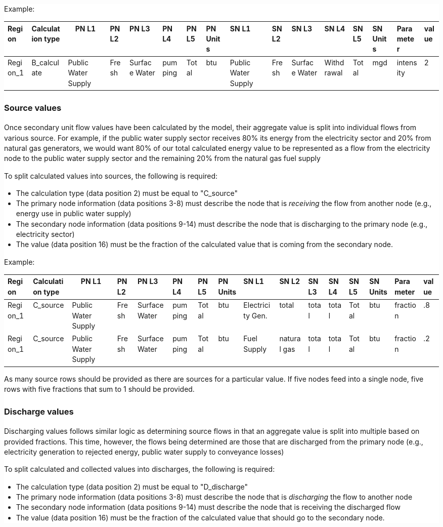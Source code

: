 Example:

|Region    |Calculation type |PN L1               |PN L2  |PN L3          |PN L4      |PN L5  |PN Units |SN L1                |SN L2  |SN L3          |SN L4       |SN L5  |SN Units | Parameter | value |
|:---------|:----------------|--------------------|:------|:--------------|:----------|:------|:--------|:--------------------|:------|:--------------|:-----------|:------|:--------|:----------|:------|
| Region_1 | B_calculate     |Public Water Supply |Fresh  | Surface Water | pumping   | Total | btu     | Public Water Supply |Fresh  | Surface Water | Withdrawal | Total | mgd     |intensity  | 2    |

### Source values

Once secondary unit flow values have been calculated by the model, their aggregate value is split into individual flows from various source. For example, if the public water supply sector receives 80% its energy from the electricity sector and 20% from natural gas generators, we would want 80% of our total calculated energy value to be represented as a flow from the electricity node to the public water supply sector and the remaining 20% from the natural gas fuel supply

To split calculated values into sources, the following is required:

* The calculation type (data position 2) must be equal to "C_source"
* The primary node information (data positions 3-8) must describe the node that is *receiving* the flow from another node (e.g., energy use in public water supply)
* The secondary node information (data positions 9-14) must describe the node that is discharging to the primary node (e.g., electricity sector)
* The value (data position 16) must be the fraction of the calculated value that is coming from the secondary node.


Example:

|Region    |Calculation type |PN L1               |PN L2  |PN L3          |PN L4      |PN L5  |PN Units |SN L1                |SN L2        |SN L3     |SN L4    |SN L5  |SN Units | Parameter | value |
|:---------|:----------------|--------------------|:------|:--------------|:----------|:------|:--------|:--------------------|:------------|:---------|:--------|:------|:--------|:----------|:------|
| Region_1 | C_source        |Public Water Supply |Fresh  | Surface Water | pumping   | Total | btu     | Electricity Gen.    |total        | total    | total   | Total | btu     |fraction   | .8    |
| Region_1 | C_source        |Public Water Supply |Fresh  | Surface Water | pumping   | Total | btu     | Fuel Supply         |natural gas  | total    | total   | Total | btu     |fraction   | .2    |


As many source rows should be provided as there are sources for a particular value. If five nodes feed into a single node, five rows with five fractions that sum to 1 should be provided.


### Discharge values

Discharging values follows similar logic as determining source flows in that an aggregate value is split into multiple based on provided fractions. This time, however, the flows being determined are those that are discharged from the primary node (e.g., electricity generation to rejected energy, public water supply to conveyance losses)

To split calculated and collected values into discharges, the following is required:

* The calculation type (data position 2) must be equal to "D_discharge"
* The primary node information (data positions 3-8) must describe the node that is *discharging* the flow to another node
* The secondary node information (data positions 9-14) must describe the node that is receiving the discharged flow
* The value (data position 16) must be the fraction of the calculated value that should go to the secondary node.

